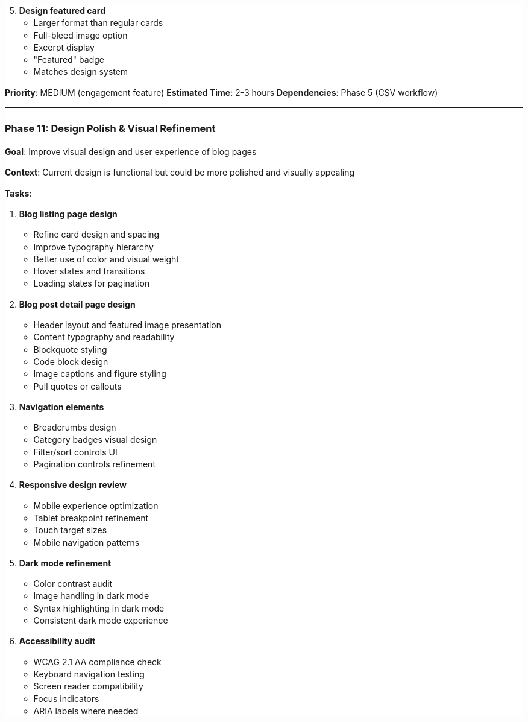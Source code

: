 5. **Design featured card**
   - Larger format than regular cards
   - Full-bleed image option
   - Excerpt display
   - "Featured" badge
   - Matches design system

**Priority**: MEDIUM (engagement feature)
**Estimated Time**: 2-3 hours
**Dependencies**: Phase 5 (CSV workflow)

---

### Phase 11: Design Polish & Visual Refinement
**Goal**: Improve visual design and user experience of blog pages

**Context**: Current design is functional but could be more polished and visually appealing

**Tasks**:
1. **Blog listing page design**
   - Refine card design and spacing
   - Improve typography hierarchy
   - Better use of color and visual weight
   - Hover states and transitions
   - Loading states for pagination

2. **Blog post detail page design**
   - Header layout and featured image presentation
   - Content typography and readability
   - Blockquote styling
   - Code block design
   - Image captions and figure styling
   - Pull quotes or callouts

3. **Navigation elements**
   - Breadcrumbs design
   - Category badges visual design
   - Filter/sort controls UI
   - Pagination controls refinement

4. **Responsive design review**
   - Mobile experience optimization
   - Tablet breakpoint refinement
   - Touch target sizes
   - Mobile navigation patterns

5. **Dark mode refinement**
   - Color contrast audit
   - Image handling in dark mode
   - Syntax highlighting in dark mode
   - Consistent dark mode experience

6. **Accessibility audit**
   - WCAG 2.1 AA compliance check
   - Keyboard navigation testing
   - Screen reader compatibility
   - Focus indicators
   - ARIA labels where needed
